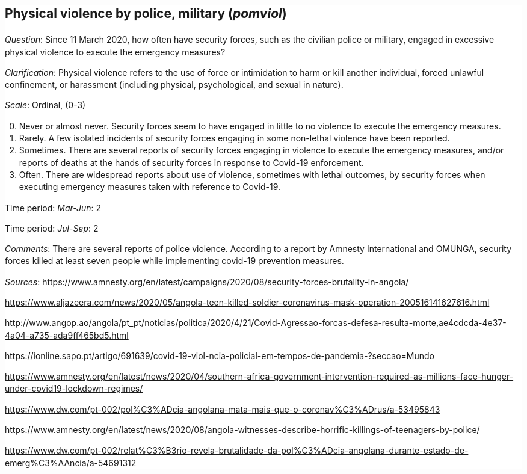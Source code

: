 


## Physical violence by police, military (*pomviol*) 

*Question*: Since 11 March 2020, how often have security forces, such as the civilian police or military, engaged in excessive physical violence to execute the emergency measures? 

 

*Clarification*: Physical violence refers to the use of force or intimidation to harm or kill another individual, forced unlawful confinement, or harassment (including physical, psychological, and sexual in nature). 

 

*Scale*: Ordinal, (0-3) 

 0. Never or almost never. Security forces seem to have engaged in little to no violence to execute the emergency measures. 
 1. Rarely. A few isolated incidents of security forces engaging in some non-lethal violence have been reported. 
 2. Sometimes. There are several reports of security forces engaging in violence to execute the emergency measures, and/or reports of deaths at the hands of security forces in response to Covid-19 enforcement. 
 3. Often. There are widespread reports about use of violence, sometimes with lethal outcomes, by security forces when executing emergency measures taken with reference to Covid-19.

 
Time period: *Mar-Jun*: 2

 
Time period: *Jul-Sep*: 2

 

*Comments*:
 There are several reports of police violence. According to a report by Amnesty International and OMUNGA, security forces killed at least seven people while implementing covid-19 prevention measures. 

*Sources*:
 https://www.amnesty.org/en/latest/campaigns/2020/08/security-forces-brutality-in-angola/

https://www.aljazeera.com/news/2020/05/angola-teen-killed-soldier-coronavirus-mask-operation-200516141627616.html

http://www.angop.ao/angola/pt_pt/noticias/politica/2020/4/21/Covid-Agressao-forcas-defesa-resulta-morte,ae4cdcda-4e37-4a04-a735-ada9ff465bd5.html

https://ionline.sapo.pt/artigo/691639/covid-19-viol-ncia-policial-em-tempos-de-pandemia-?seccao=Mundo

https://www.amnesty.org/en/latest/news/2020/04/southern-africa-government-intervention-required-as-millions-face-hunger-under-covid19-lockdown-regimes/

https://www.dw.com/pt-002/pol%C3%ADcia-angolana-mata-mais-que-o-coronav%C3%ADrus/a-53495843

https://www.amnesty.org/en/latest/news/2020/08/angola-witnesses-describe-horrific-killings-of-teenagers-by-police/

https://www.dw.com/pt-002/relat%C3%B3rio-revela-brutalidade-da-pol%C3%ADcia-angolana-durante-estado-de-emerg%C3%AAncia/a-54691312
